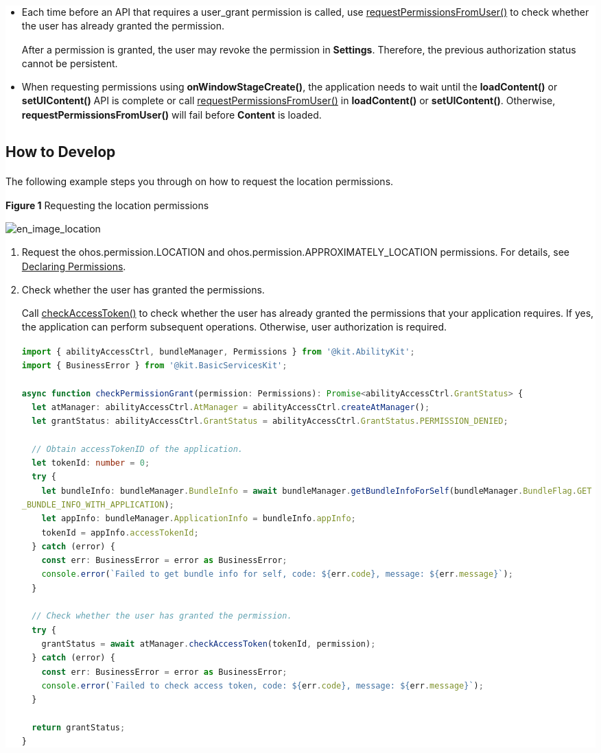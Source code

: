 - Each time before an API that requires a user_grant permission is called, use [requestPermissionsFromUser()](../../reference/apis-ability-kit/js-apis-abilityAccessCtrl.md#requestpermissionsfromuser9) to check whether the user has already granted the permission.

  After a permission is granted, the user may revoke the permission in **Settings**. Therefore, the previous authorization status cannot be persistent.

- When requesting permissions using **onWindowStageCreate()**, the application needs to wait until the **loadContent()** or **setUIContent()** API is complete or call [requestPermissionsFromUser()](../../reference/apis-ability-kit/js-apis-abilityAccessCtrl.md#requestpermissionsfromuser9) in **loadContent()** or **setUIContent()**. Otherwise, **requestPermissionsFromUser()** will fail before **Content** is loaded.
  

## How to Develop

The following example steps you through on how to request the location permissions.

**Figure 1** Requesting the location permissions


![en_image_location](figures/en_image_location.png)


1. Request the ohos.permission.LOCATION and ohos.permission.APPROXIMATELY_LOCATION permissions. For details, see [Declaring Permissions](declare-permissions.md).

2. Check whether the user has granted the permissions.

   Call [checkAccessToken()](../../reference/apis-ability-kit/js-apis-abilityAccessCtrl.md#checkaccesstoken9) to check whether the user has already granted the permissions that your application requires. If yes, the application can perform subsequent operations. Otherwise, user authorization is required.

   

   ```ts
   import { abilityAccessCtrl, bundleManager, Permissions } from '@kit.AbilityKit';
   import { BusinessError } from '@kit.BasicServicesKit';
   
   async function checkPermissionGrant(permission: Permissions): Promise<abilityAccessCtrl.GrantStatus> {
     let atManager: abilityAccessCtrl.AtManager = abilityAccessCtrl.createAtManager();
     let grantStatus: abilityAccessCtrl.GrantStatus = abilityAccessCtrl.GrantStatus.PERMISSION_DENIED;
   
     // Obtain accessTokenID of the application.
     let tokenId: number = 0;
     try {
       let bundleInfo: bundleManager.BundleInfo = await bundleManager.getBundleInfoForSelf(bundleManager.BundleFlag.GET_BUNDLE_INFO_WITH_APPLICATION);
       let appInfo: bundleManager.ApplicationInfo = bundleInfo.appInfo;
       tokenId = appInfo.accessTokenId;
     } catch (error) {
       const err: BusinessError = error as BusinessError;
       console.error(`Failed to get bundle info for self, code: ${err.code}, message: ${err.message}`);
     }
   
     // Check whether the user has granted the permission.
     try {
       grantStatus = await atManager.checkAccessToken(tokenId, permission);
     } catch (error) {
       const err: BusinessError = error as BusinessError;
       console.error(`Failed to check access token, code: ${err.code}, message: ${err.message}`);
     }
   
     return grantStatus;
   }
   ```